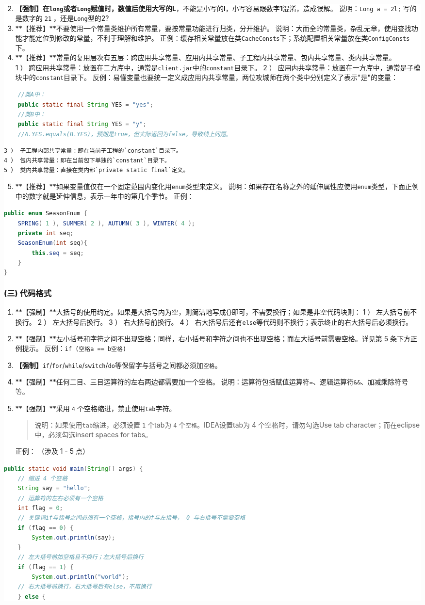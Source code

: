 2. **【强制】**在`long`或者`Long`赋值时，数值后使用大写的**L**，不能是小写的**l**，小写容易跟数字**1**混淆，造成误解。
	说明：`Long a = 2l;` 写的是数字的 `21` ，还是`Long`型的2?
3. **【推荐】**不要使用一个常量类维护所有常量，要按常量功能进行归类，分开维护。
	说明：大而全的常量类，杂乱无章，使用查找功能才能定位到修改的常量，不利于理解和维护。
	正例：缓存相关常量放在类`CacheConsts`下；系统配置相关常量放在类`ConfigConsts`下。
4. **【推荐】**常量的复用层次有五层：跨应用共享常量、应用内共享常量、子工程内共享常量、包内共享常量、类内共享常量。    
	1 ） 跨应用共享常量：放置在二方库中，通常是`client.jar`中的`constant`目录下。
	2 ） 应用内共享常量：放置在一方库中，通常是子模块中的`constant`目录下。
	反例：易懂变量也要统一定义成应用内共享常量，两位攻城师在两个类中分别定义了表示"是"的变量：
```java
	//类A中：
	public static final String YES = "yes";
	//类B中：
	public static final String YES = "y";
	//A.YES.equals(B.YES)，预期是true，但实际返回为false，导致线上问题。
```
	3 ） 子工程内部共享常量：即在当前子工程的`constant`目录下。
	4 ） 包内共享常量：即在当前包下单独的`constant`目录下。
	5 ） 类内共享常量：直接在类内部`private static final`定义。

5. **【推荐】**如果变量值仅在一个固定范围内变化用`enum`类型来定义。
	说明：如果存在名称之外的延伸属性应使用`enum`类型，下面正例中的数字就是延伸信息，表示一年中的第几个季节。
	正例：
```java
public enum SeasonEnum {
	SPRING( 1 ), SUMMER( 2 ), AUTUMN( 3 ), WINTER( 4 );
	private int seq;
	SeasonEnum(int seq){
		this.seq = seq;
	}
}
```

### (三) 代码格式

1. **【强制】**大括号的使用约定。如果是大括号内为空，则简洁地写成{}即可，不需要换行；如果是非空代码块则：
	1 ） 左大括号前不换行。
	2 ） 左大括号后换行。
	3 ） 右大括号前换行。
	4 ） 右大括号后还有`else`等代码则不换行；表示终止的右大括号后必须换行。
2. **【强制】**左小括号和字符之间不出现空格；同样，右小括号和字符之间也不出现空格；而左大括号前需要空格。详见第 5 条下方正例提示。
	反例：`if (空格a == b空格)`
3. **【强制】**`if`/`for`/`while`/`switch`/`do`等保留字与括号之间都必须加`空格`。
4. **【强制】**任何二目、三目运算符的左右两边都需要加一个空格。
	说明：运算符包括赋值运算符`=`、逻辑运算符`&&`、加减乘除符号等。
5. **【强制】**采用 `4` 个空格缩进，禁止使用`tab`字符。
	> 说明：如果使用`tab`缩进，必须设置 `1` 个tab为 `4` 个`空格`。IDEA设置tab为 4 个空格时，请勿勾选Use tab character；而在eclipse中，必须勾选insert spaces for tabs。
	
	正例： （涉及 1 - 5 点）

```java
public static void main(String[] args) {
    // 缩进 4 个空格
    String say = "hello";
    // 运算符的左右必须有一个空格
    int flag = 0;
    // 关键词if与括号之间必须有一个空格，括号内的f与左括号， 0 与右括号不需要空格
    if (flag == 0) {
        System.out.println(say);
    }
    // 左大括号前加空格且不换行；左大括号后换行
    if (flag == 1) {
        System.out.println("world");
    // 右大括号前换行，右大括号后有else，不用换行
    } else {
```